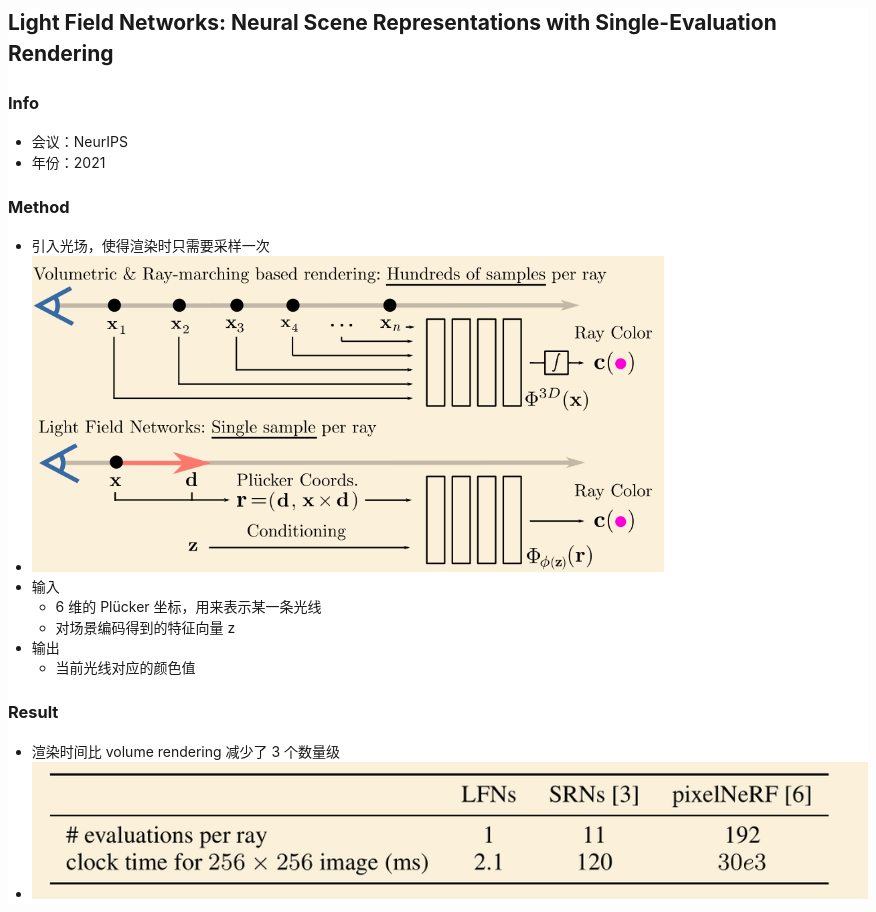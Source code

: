 

## Light Field Networks: Neural Scene Representations with Single-Evaluation Rendering

### Info

- 会议：NeurIPS
- 年份：2021

### Method

- 引入光场，使得渲染时只需要采样一次
- <img src="Faster%20Inference_20220317/image-20220316221218185.png" alt="image-20220316221218185" style="zoom:67%;" />
- 输入
    - 6 维的 Plücker 坐标，用来表示某一条光线
    - 对场景编码得到的特征向量 z
- 输出
    - 当前光线对应的颜色值

### Result

- 渲染时间比 volume rendering 减少了 3 个数量级
- ![image-20220316221554458](Faster%20Inference_20220317/image-20220316221554458.png)

